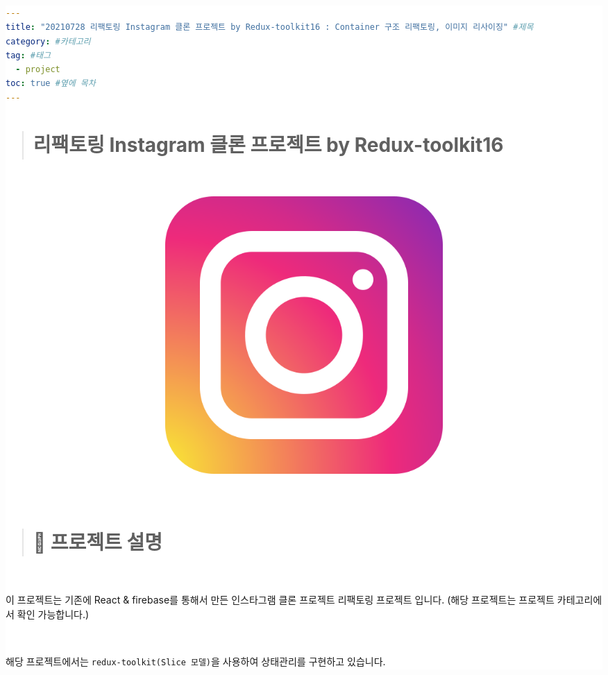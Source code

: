 ```yaml
---
title: "20210728 리팩토링 Instagram 클론 프로젝트 by Redux-toolkit16 : Container 구조 리팩토링, 이미지 리사이징" #제목
category: #카테고리
tag: #태그
  - project
toc: true #옆에 목차
---
```


> # 리팩토링 Instagram 클론 프로젝트 by Redux-toolkit16

<br/>

<p align="center">
<img src="../assets/img/instagram_logo.png" width="400px" height="400px">
</p>

<br/>

> # 📄 프로젝트 설명

<br/>

이 프로젝트는 기존에 React & firebase를 통해서 만든 인스타그램 클론 프로젝트 리팩토링 프로젝트 입니다. (해당 프로젝트는 프로젝트 카테고리에서 확인 가능합니다.)

<br/>

해당 프로젝트에서는 `redux-toolkit(Slice 모델)`을 사용하여 상태관리를 구현하고 있습니다.
